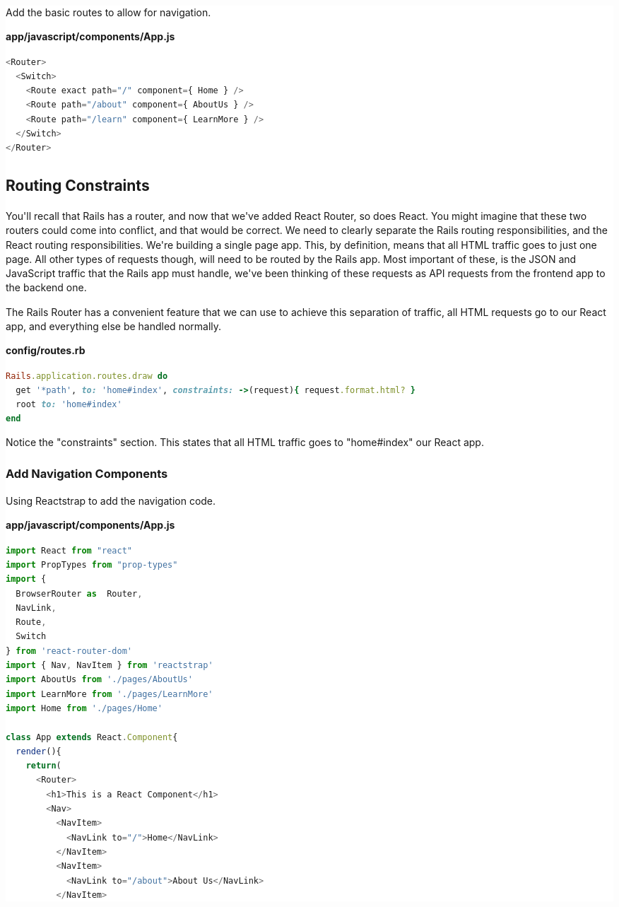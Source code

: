 Add the basic routes to allow for navigation.

**app/javascript/components/App.js**
```javascript
<Router>
  <Switch>
    <Route exact path="/" component={ Home } />
    <Route path="/about" component={ AboutUs } />
    <Route path="/learn" component={ LearnMore } />
  </Switch>
</Router>
```

## Routing Constraints
You'll recall that Rails has a router, and now that we've added React Router, so does React. You might imagine that these two routers could come into conflict, and that would be correct. We need to clearly separate the Rails routing responsibilities, and the React routing responsibilities. We're building a single page app. This, by definition, means that all HTML traffic goes to just one page. All other types of requests though, will need to be routed by the Rails app. Most important of these, is the JSON and JavaScript traffic that the Rails app must handle, we've been thinking of these requests as API requests from the frontend app to the backend one.

The Rails Router has a convenient feature that we can use to achieve this separation of traffic, all HTML requests go to our React app, and everything else be handled normally.

**config/routes.rb**
```ruby
Rails.application.routes.draw do
  get '*path', to: 'home#index', constraints: ->(request){ request.format.html? }
  root to: 'home#index'
end
```
Notice the "constraints" section. This states that all HTML traffic goes to "home#index" our React app.

### Add Navigation Components
Using Reactstrap to add the navigation code.

**app/javascript/components/App.js**
```javascript
import React from "react"
import PropTypes from "prop-types"
import {
  BrowserRouter as  Router,
  NavLink,
  Route,
  Switch
} from 'react-router-dom'
import { Nav, NavItem } from 'reactstrap'
import AboutUs from './pages/AboutUs'
import LearnMore from './pages/LearnMore'
import Home from './pages/Home'

class App extends React.Component{
  render(){
    return(
      <Router>
        <h1>This is a React Component</h1>
        <Nav>
          <NavItem>
            <NavLink to="/">Home</NavLink>
          </NavItem>
          <NavItem>
            <NavLink to="/about">About Us</NavLink>
          </NavItem>
```